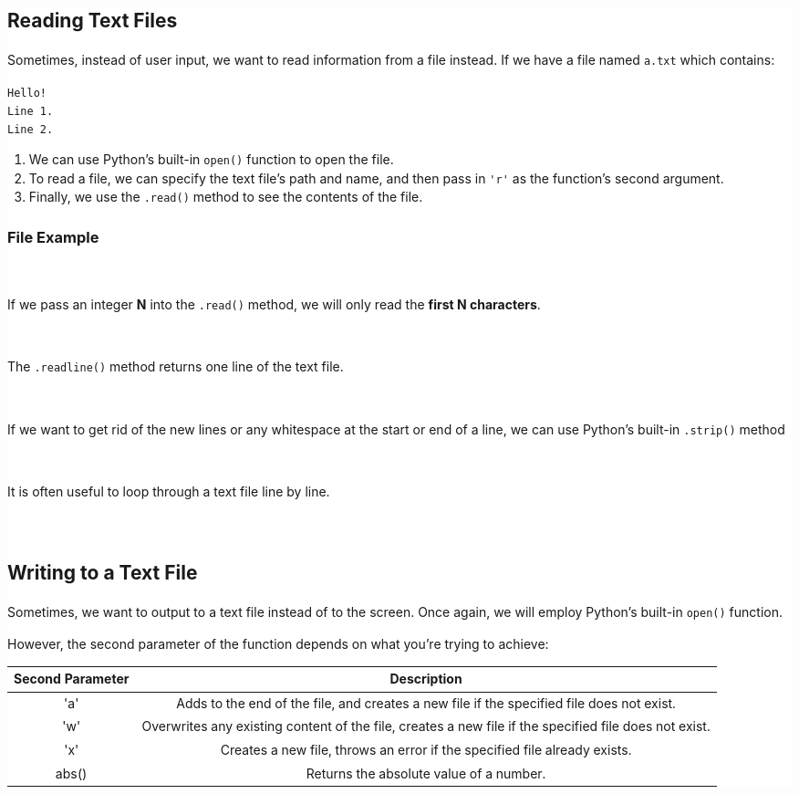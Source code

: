 
## Reading Text Files

Sometimes, instead of user input, we want to read information from a file instead. If we have a file named `a.txt` which contains: 

```
Hello!
Line 1. 
Line 2.
```

1. We can use Python’s built-in `open()` function to open the file. 
2. To read a file, we can specify the text file’s path and name, and then pass in `'r'` as the function’s second argument. 
3. Finally, we use the `.read()` method to see the contents of the file. 

### File Example

<img src="/assets/img/lesson-11-01/readtxtfile1.png" alt="" class="img-transparency">


If we pass an integer **N** into the `.read()` method, we will only read the **first N characters**.

<img src="/assets/img/lesson-11-01/readtxtfile2.png" alt="" class="img-transparency">

The `.readline()` method returns one line of the text file. 

<img src="/assets/img/lesson-11-01/readtxtfile3.png" alt="" class="img-transparency">

If we want to get rid of the new lines or any whitespace at the start or end of a line, we can use Python’s built-in `.strip()` method

<img src="/assets/img/lesson-11-01/readtxtfile4.png" alt="" class="img-transparency">

It is often useful to loop through a text file line by line.

<img src="/assets/img/lesson-11-01/readtxtfile4.png" alt="" class="img-transparency">


## Writing to a Text File

Sometimes, we want to output to a text file instead of to the screen. Once again, we will employ Python’s built-in `open()` function. 

However, the second parameter of the function depends on what you’re trying to achieve:

| Second Parameter |                                              Description                                              |
|:----------------:|:-----------------------------------------------------------------------------------------------------:|
|        'a'       |       Adds to the end of the file, and creates a new file if the specified file does not exist.       |
|        'w'       | Overwrites any existing content of the file, creates a new file if the specified file does not exist. |
|        'x'       |               Creates a new file, throws an error if the specified file already exists.               |
|       abs()      |                                Returns the absolute value of a number.                                |
